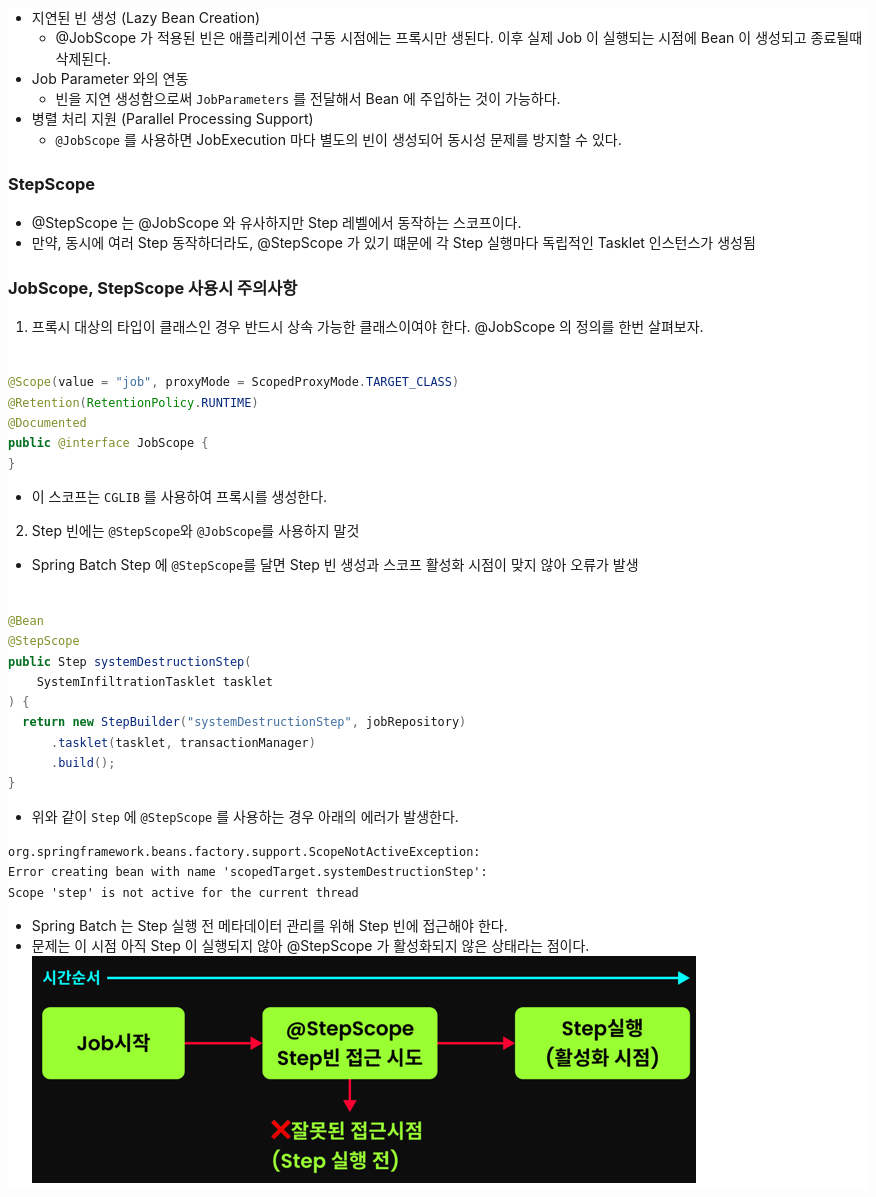 
- 지연된 빈 생성 (Lazy Bean Creation)
  - @JobScope 가 적용된 빈은 애플리케이션 구동 시점에는 프록시만 생된다. 이후 실제 Job 이 실행되는 시점에 Bean 이 생성되고 종료될때 삭제된다.
- Job Parameter 와의 연동
  - 빈을 지연 생성함으로써 `JobParameters` 를 전달해서 Bean 에 주입하는 것이 가능하다.
- 병렬 처리 지원 (Parallel Processing Support)
  - `@JobScope` 를 사용하면 JobExecution 마다 별도의 빈이 생성되어 동시성 문제를 방지할 수 있다.

### StepScope

- @StepScope 는 @JobScope 와 유사하지만 Step 레벨에서 동작하는 스코프이다.
- 만약, 동시에 여러 Step 동작하더라도, @StepScope 가 있기 떄문에 각 Step 실행마다 독립적인 Tasklet 인스턴스가 생성됨

### JobScope, StepScope 사용시 주의사항

1. 프록시 대상의 타입이 클래스인 경우 반드시 상속 가능한 클래스이여야 한다.
   @JobScope 의 정의를 한번 살펴보자.

```java

@Scope(value = "job", proxyMode = ScopedProxyMode.TARGET_CLASS)
@Retention(RetentionPolicy.RUNTIME)
@Documented
public @interface JobScope {
}
```

- 이 스코프는 `CGLIB` 를 사용하여 프록시를 생성한다.

2. Step 빈에는 `@StepScope`와 `@JobScope`를 사용하지 말것

- Spring Batch Step 에 `@StepScope`를 달면 Step 빈 생성과 스코프 활성화 시점이 맞지 않아 오류가 발생

```java

@Bean
@StepScope
public Step systemDestructionStep(
    SystemInfiltrationTasklet tasklet
) {
  return new StepBuilder("systemDestructionStep", jobRepository)
      .tasklet(tasklet, transactionManager)
      .build();
}
```

- 위와 같이 `Step` 에 `@StepScope` 를 사용하는 경우 아래의 에러가 발생한다.

```text
org.springframework.beans.factory.support.ScopeNotActiveException: 
Error creating bean with name 'scopedTarget.systemDestructionStep': 
Scope 'step' is not active for the current thread
```

- Spring Batch 는 Step 실행 전 메타데이터 관리를 위해 Step 빈에 접근해야 한다.
- 문제는 이 시점 아직 Step 이 실행되지 않아 @StepScope 가 활성화되지 않은 상태라는 점이다.
  ![img.png](../../../../../../../../assets/images/s2_2.png)